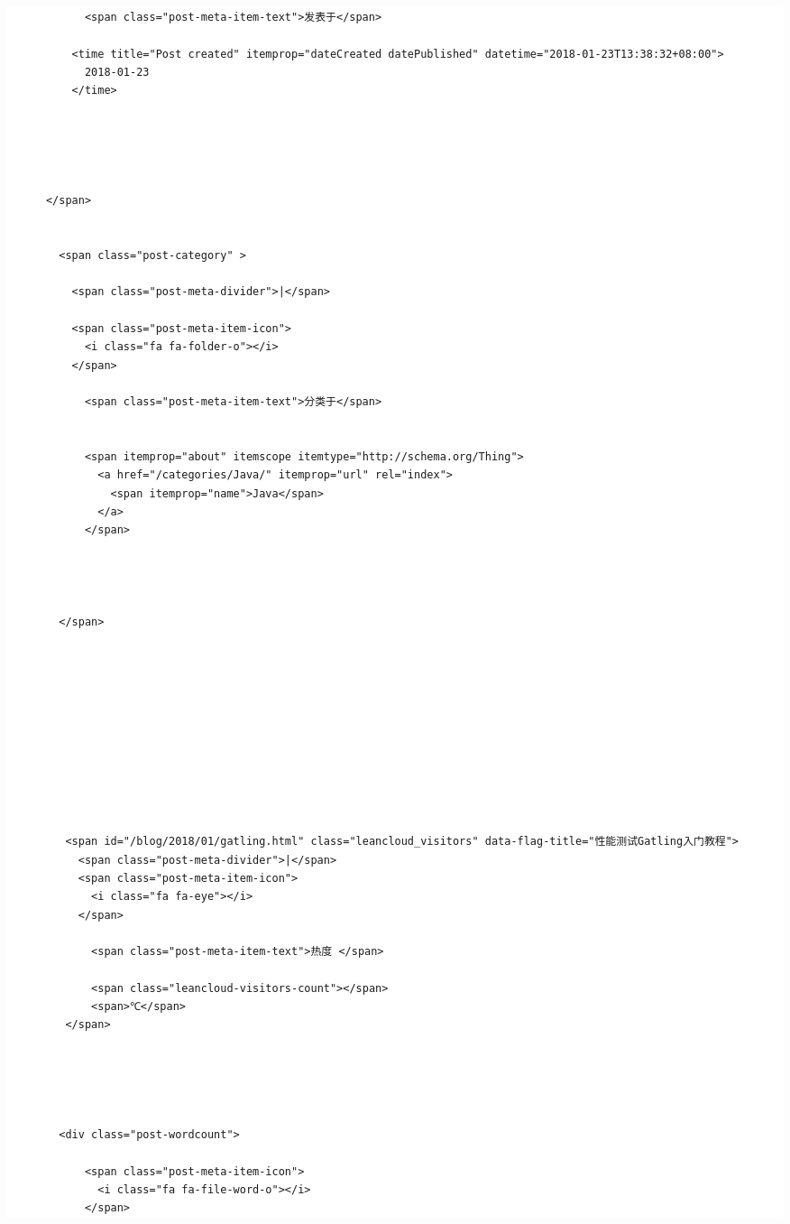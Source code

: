                <span class="post-meta-item-text">发表于</span>
              
              <time title="Post created" itemprop="dateCreated datePublished" datetime="2018-01-23T13:38:32+08:00">
                2018-01-23
              </time>
            

            

            
          </span>

          
            <span class="post-category" >
            
              <span class="post-meta-divider">|</span>
            
              <span class="post-meta-item-icon">
                <i class="fa fa-folder-o"></i>
              </span>
              
                <span class="post-meta-item-text">分类于</span>
              
              
                <span itemprop="about" itemscope itemtype="http://schema.org/Thing">
                  <a href="/categories/Java/" itemprop="url" rel="index">
                    <span itemprop="name">Java</span>
                  </a>
                </span>

                
                
              
            </span>
          

          
            
          

          
		  
			 
          
          
             <span id="/blog/2018/01/gatling.html" class="leancloud_visitors" data-flag-title="性能测试Gatling入门教程">
               <span class="post-meta-divider">|</span>
               <span class="post-meta-item-icon">
                 <i class="fa fa-eye"></i>
               </span>
               
                 <span class="post-meta-item-text">热度 </span>
               
                 <span class="leancloud-visitors-count"></span>
				 <span>℃</span>
             </span>
          
		   
          

		  
            <div class="post-wordcount">
              
                <span class="post-meta-item-icon">
                  <i class="fa fa-file-word-o"></i>
                </span>
                